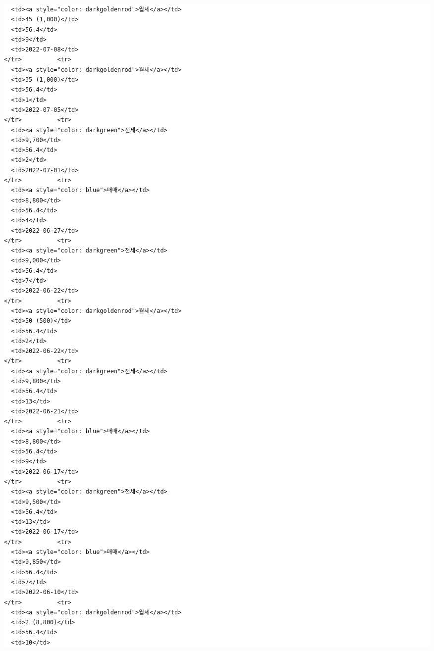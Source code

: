       <td><a style="color: darkgoldenrod">월세</a></td>
      <td>45 (1,000)</td>
      <td>56.4</td>
      <td>9</td>
      <td>2022-07-08</td>
    </tr>          <tr>
      <td><a style="color: darkgoldenrod">월세</a></td>
      <td>35 (1,000)</td>
      <td>56.4</td>
      <td>1</td>
      <td>2022-07-05</td>
    </tr>          <tr>
      <td><a style="color: darkgreen">전세</a></td>
      <td>9,700</td>
      <td>56.4</td>
      <td>2</td>
      <td>2022-07-01</td>
    </tr>          <tr>
      <td><a style="color: blue">매매</a></td>
      <td>8,800</td>
      <td>56.4</td>
      <td>4</td>
      <td>2022-06-27</td>
    </tr>          <tr>
      <td><a style="color: darkgreen">전세</a></td>
      <td>9,000</td>
      <td>56.4</td>
      <td>7</td>
      <td>2022-06-22</td>
    </tr>          <tr>
      <td><a style="color: darkgoldenrod">월세</a></td>
      <td>50 (500)</td>
      <td>56.4</td>
      <td>2</td>
      <td>2022-06-22</td>
    </tr>          <tr>
      <td><a style="color: darkgreen">전세</a></td>
      <td>9,800</td>
      <td>56.4</td>
      <td>13</td>
      <td>2022-06-21</td>
    </tr>          <tr>
      <td><a style="color: blue">매매</a></td>
      <td>8,800</td>
      <td>56.4</td>
      <td>9</td>
      <td>2022-06-17</td>
    </tr>          <tr>
      <td><a style="color: darkgreen">전세</a></td>
      <td>9,500</td>
      <td>56.4</td>
      <td>13</td>
      <td>2022-06-17</td>
    </tr>          <tr>
      <td><a style="color: blue">매매</a></td>
      <td>9,850</td>
      <td>56.4</td>
      <td>7</td>
      <td>2022-06-10</td>
    </tr>          <tr>
      <td><a style="color: darkgoldenrod">월세</a></td>
      <td>2 (8,800)</td>
      <td>56.4</td>
      <td>10</td>